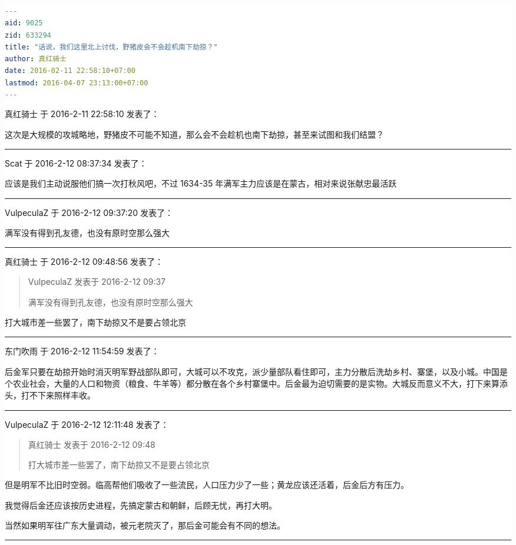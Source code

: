 ```yaml
---
aid: 9025
zid: 633294
title: "话说，我们这里北上讨伐，野猪皮会不会趁机南下劫掠？"
author: 真红骑士
date: 2016-02-11 22:58:10+07:00
lastmod: 2016-04-07 23:13:00+07:00
---
```


真红骑士 于 2016-2-11 22:58:10 发表了：

这次是大规模的攻城略地，野猪皮不可能不知道，那么会不会趁机也南下劫掠，甚至来试图和我们结盟？

---

Scat 于 2016-2-12 08:37:34 发表了：

应该是我们主动说服他们搞一次打秋风吧，不过 1634-35 年满军主力应该是在蒙古，相对来说张献忠最活跃

---

VulpeculaZ 于 2016-2-12 09:37:20 发表了：

满军没有得到孔友德，也没有原时空那么强大

---

真红骑士 于 2016-2-12 09:48:56 发表了：

> VulpeculaZ 发表于 2016-2-12 09:37
>
> 满军没有得到孔友德，也没有原时空那么强大

打大城市差一些罢了，南下劫掠又不是要占领北京

---

东门吹雨 于 2016-2-12 11:54:59 发表了：

后金军只要在劫掠开始时消灭明军野战部队即可，大城可以不攻克，派少量部队看住即可，主力分散后洗劫乡村、寨堡，以及小城。中国是个农业社会，大量的人口和物资（粮食、牛羊等）都分散在各个乡村寨堡中。后金最为迫切需要的是实物。大城反而意义不大，打下来算添头，打不下来照样丰收。

---

VulpeculaZ 于 2016-2-12 12:11:48 发表了：

> 真红骑士 发表于 2016-2-12 09:48
>
> 打大城市差一些罢了，南下劫掠又不是要占领北京

但是明军不比旧时空弱。临高帮他们吸收了一些流民，人口压力少了一些；黄龙应该还活着，后金后方有压力。

我觉得后金还应该按历史进程，先搞定蒙古和朝鲜，后顾无忧，再打大明。

当然如果明军往广东大量调动，被元老院灭了，那后金可能会有不同的想法。

---

